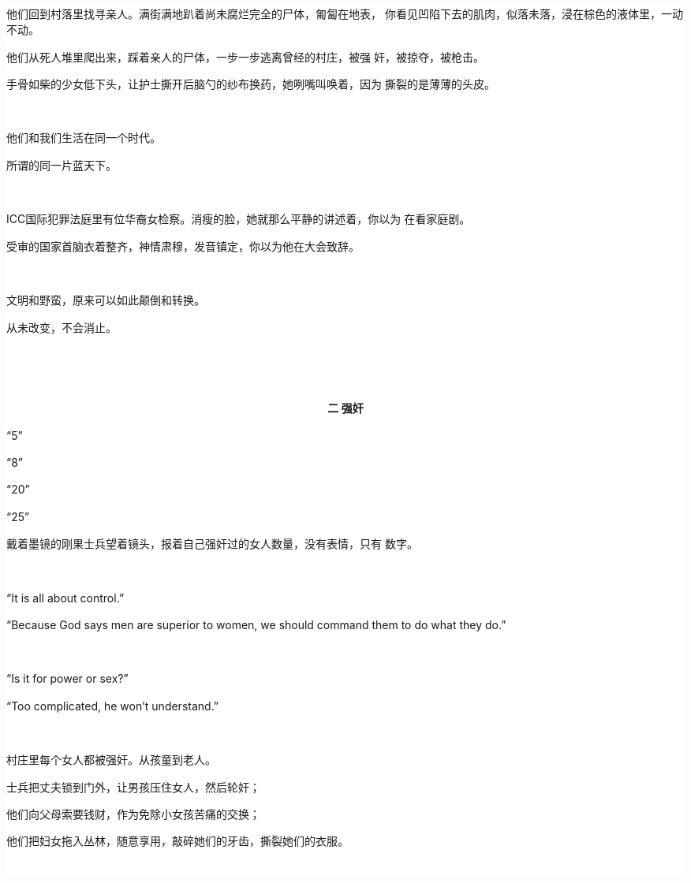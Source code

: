 他们回到村落里找寻亲人。满街满地趴着尚未腐烂完全的尸体，匍匐在地表， 你看见凹陷下去的肌肉，似落未落，浸在棕色的液体里，一动不动。

他们从死人堆里爬出来，踩着亲人的尸体，一步一步逃离曾经的村庄，被强 奸，被掠夺，被枪击。

手骨如柴的少女低下头，让护士撕开后脑勺的纱布换药，她咧嘴叫唤着，因为 撕裂的是薄薄的头皮。

&nbsp;

他们和我们生活在同一个时代。

所谓的同一片蓝天下。

&nbsp;

ICC国际犯罪法庭里有位华裔女检察。消瘦的脸，她就那么平静的讲述着，你以为 在看家庭剧。

受审的国家首脑衣着整齐，神情肃穆，发音镇定，你以为他在大会致辞。

&nbsp;

文明和野蛮，原来可以如此颠倒和转换。

从未改变，不会消止。

&nbsp;

&nbsp;

<p align="center">
  <strong>二 </strong><strong>强奸</strong>
</p>

“5”

“8”

“20”

“25”

戴着墨镜的刚果士兵望着镜头，报着自己强奸过的女人数量，没有表情，只有 数字。

&nbsp;

“It is all about control.”

“Because God says men are superior to women, we should command them to do what they do.”

&nbsp;

“Is it for power or sex?”

“Too complicated, he won’t understand.”

&nbsp;

村庄里每个女人都被强奸。从孩童到老人。

士兵把丈夫锁到门外，让男孩压住女人，然后轮奸；

他们向父母索要钱财，作为免除小女孩苦痛的交换；

他们把妇女拖入丛林，随意享用，敲碎她们的牙齿，撕裂她们的衣服。

&nbsp;
